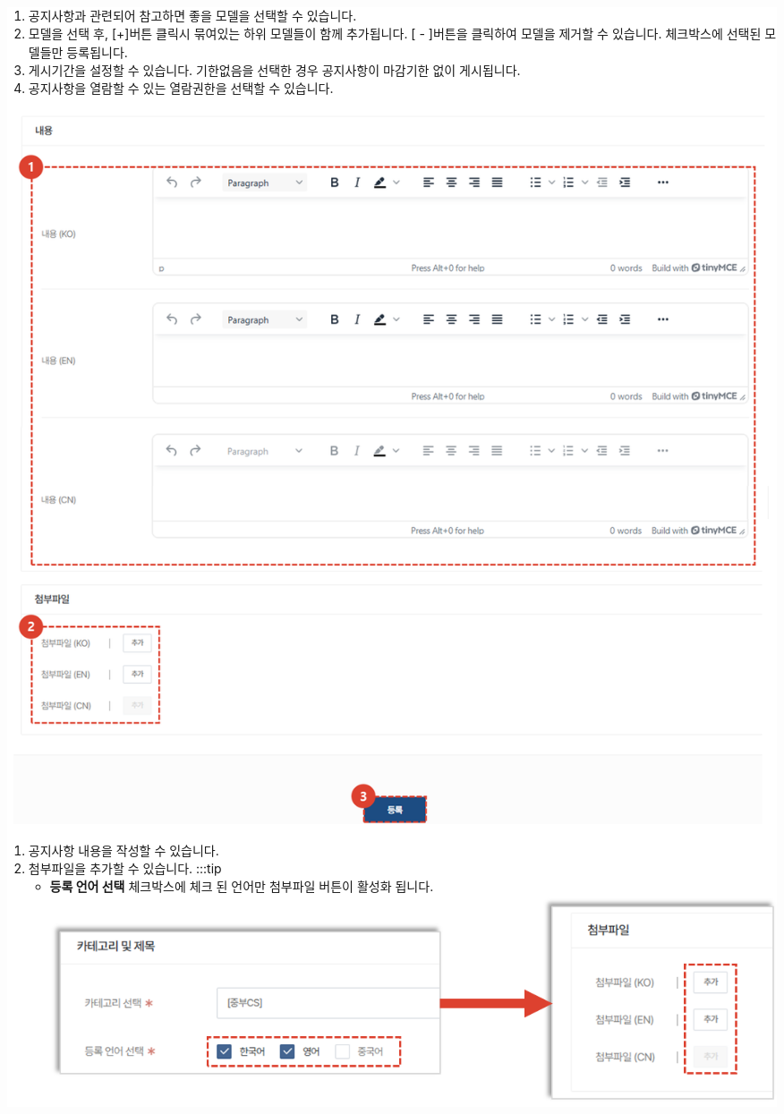 1. 공지사항과 관련되어 참고하면 좋을 모델을 선택할 수 있습니다. 
1. 모델을 선택 후, [+]버튼 클릭시 묶여있는 하위 모델들이 함께 추가됩니다. [ - ]버튼을 클릭하여 모델을 제거할 수 있습니다. 체크박스에 선택된 모델들만 등록됩니다. 
1. 게시기간을 설정할 수 있습니다. 기한없음을 선택한 경우 공지사항이 마감기한 없이 게시됩니다. 
1. 공지사항을 열람할 수 있는 열람권한을 선택할 수 있습니다. 

![005](./img/005_3.png)
1. 공지사항 내용을 작성할 수 있습니다.
1. 첨부파일을 추가할 수 있습니다.
    :::tip
    - **등록 언어 선택** 체크박스에 체크 된 언어만 첨부파일 버튼이 활성화 됩니다. 
    ![005](./img/005_2.png)